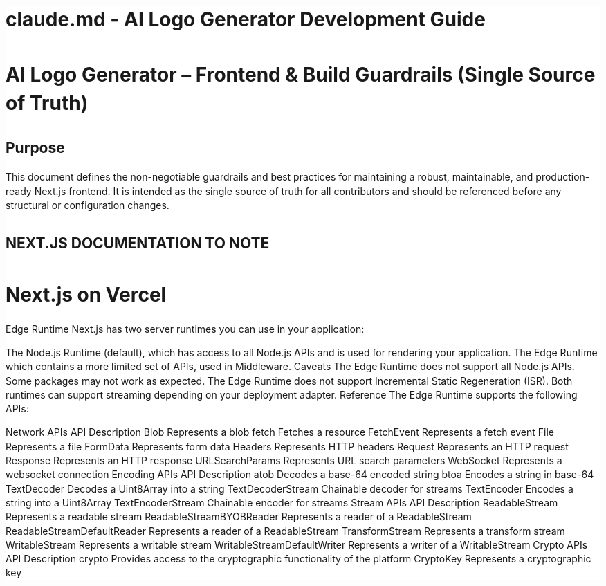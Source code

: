 # claude.md - AI Logo Generator Development Guide
# AI Logo Generator – Frontend & Build Guardrails (Single Source of Truth)

## Purpose
This document defines the non-negotiable guardrails and best practices for maintaining a robust, maintainable, and production-ready Next.js frontend. It is intended as the single source of truth for all contributors and should be referenced before any structural or configuration changes.


## NEXT.JS DOCUMENTATION TO NOTE
# Next.js on Vercel

Edge Runtime
Next.js has two server runtimes you can use in your application:

The Node.js Runtime (default), which has access to all Node.js APIs and is used for rendering your application.
The Edge Runtime which contains a more limited set of APIs, used in Middleware.
Caveats
The Edge Runtime does not support all Node.js APIs. Some packages may not work as expected.
The Edge Runtime does not support Incremental Static Regeneration (ISR).
Both runtimes can support streaming depending on your deployment adapter.
Reference
The Edge Runtime supports the following APIs:

Network APIs
API	Description
Blob	Represents a blob
fetch	Fetches a resource
FetchEvent	Represents a fetch event
File	Represents a file
FormData	Represents form data
Headers	Represents HTTP headers
Request	Represents an HTTP request
Response	Represents an HTTP response
URLSearchParams	Represents URL search parameters
WebSocket	Represents a websocket connection
Encoding APIs
API	Description
atob	Decodes a base-64 encoded string
btoa	Encodes a string in base-64
TextDecoder	Decodes a Uint8Array into a string
TextDecoderStream	Chainable decoder for streams
TextEncoder	Encodes a string into a Uint8Array
TextEncoderStream	Chainable encoder for streams
Stream APIs
API	Description
ReadableStream	Represents a readable stream
ReadableStreamBYOBReader	Represents a reader of a ReadableStream
ReadableStreamDefaultReader	Represents a reader of a ReadableStream
TransformStream	Represents a transform stream
WritableStream	Represents a writable stream
WritableStreamDefaultWriter	Represents a writer of a WritableStream
Crypto APIs
API	Description
crypto	Provides access to the cryptographic functionality of the platform
CryptoKey	Represents a cryptographic key